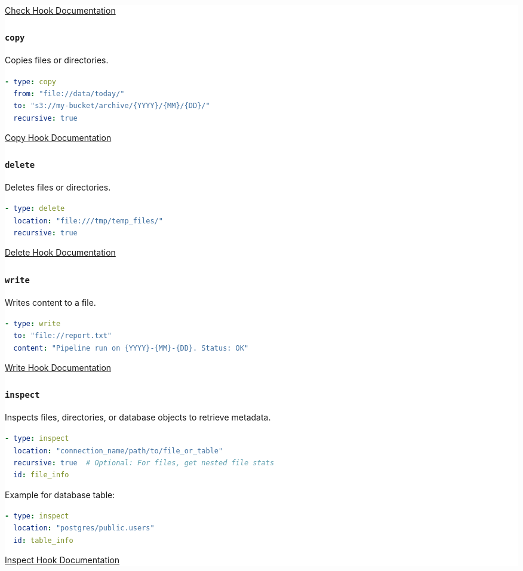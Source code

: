[Check Hook Documentation](https://docs.slingdata.io/concepts/hooks/check)

### `copy`

Copies files or directories.

```yaml
- type: copy
  from: "file://data/today/"
  to: "s3://my-bucket/archive/{YYYY}/{MM}/{DD}/"
  recursive: true
```

[Copy Hook Documentation](https://docs.slingdata.io/concepts/hooks/copy)

### `delete`

Deletes files or directories.

```yaml
- type: delete
  location: "file:///tmp/temp_files/"
  recursive: true
```

[Delete Hook Documentation](https://docs.slingdata.io/concepts/hooks/delete)

### `write`

Writes content to a file.

```yaml
- type: write
  to: "file://report.txt"
  content: "Pipeline run on {YYYY}-{MM}-{DD}. Status: OK"
```

[Write Hook Documentation](https://docs.slingdata.io/concepts/hooks/write)

### `inspect`

Inspects files, directories, or database objects to retrieve metadata.

```yaml
- type: inspect
  location: "connection_name/path/to/file_or_table"
  recursive: true  # Optional: For files, get nested file stats
  id: file_info
```

Example for database table:
```yaml
- type: inspect
  location: "postgres/public.users"
  id: table_info
```

[Inspect Hook Documentation](https://docs.slingdata.io/concepts/hooks/inspect)
